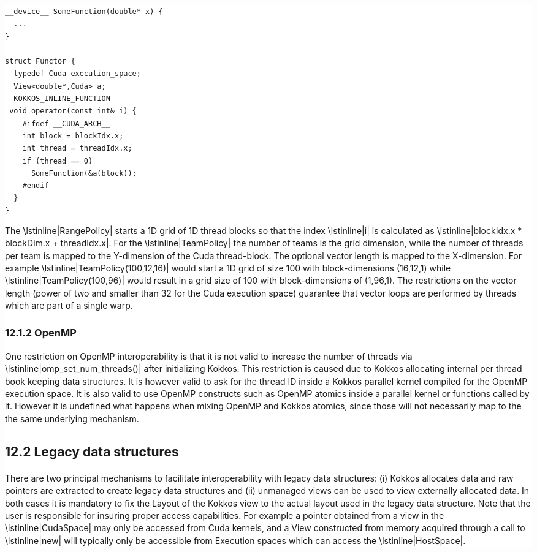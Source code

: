    __device__ SomeFunction(double* x) {
      ...
    }
    
    struct Functor {
      typedef Cuda execution_space;
      View<double*,Cuda> a;
      KOKKOS_INLINE_FUNCTION
     void operator(const int& i) {
        #ifdef __CUDA_ARCH__
        int block = blockIdx.x;
        int thread = threadIdx.x;
        if (thread == 0)
          SomeFunction(&a(block));
        #endif
      }
    }

The \lstinline|RangePolicy| starts a 1D grid of 1D thread blocks so that the index
\lstinline|i| is calculated as \lstinline|blockIdx.x * blockDim.x + threadIdx.x|.
For the \lstinline|TeamPolicy| the number of teams is the grid dimension, while
the number of threads per team is mapped to the Y-dimension of the Cuda
thread-block. The optional vector length is mapped to the X-dimension.
For example \lstinline|TeamPolicy<Cuda>(100,12,16)| would start a 1D grid of size
100 with block-dimensions (16,12,1) while \lstinline|TeamPolicy<Cuda>(100,96)| would
result in a grid size of 100 with block-dimensions of (1,96,1). The restrictions on the
vector length (power of two and smaller than 32 for the Cuda execution space)
guarantee that vector loops are performed by threads which are part of a single
warp.

### 12.1.2 OpenMP

One restriction on OpenMP interoperability is that it is not valid to increase
the number of threads via \lstinline|omp_set_num_threads()| after initializing
Kokkos. This restriction is caused due to Kokkos allocating internal per thread
book keeping data structures. It is however valid to ask
for the thread ID inside a Kokkos parallel kernel compiled for the OpenMP
execution space. It is also valid to use OpenMP constructs such as OpenMP
atomics inside a parallel kernel or functions called by it. However it is undefined
what happens when mixing OpenMP and Kokkos atomics, since those will not
necessarily map to the the same underlying mechanism.


## 12.2 Legacy data structures

There are two principal mechanisms to facilitate interoperability with legacy data
structures: (i) Kokkos allocates data and raw pointers are extracted to create
legacy data structures and (ii) unmanaged views can be used to view externally
allocated data. In both cases it is mandatory to fix the Layout of the Kokkos view
to the actual layout used in the legacy data structure. Note that the user is responsible
for insuring proper access capabilities. For example a pointer obtained from a view
in the \lstinline|CudaSpace| may only be accessed from Cuda kernels, and a View
constructed from memory acquired through a call to \lstinline|new| will typically only
be accessible from Execution spaces which can access the \lstinline|HostSpace|.
